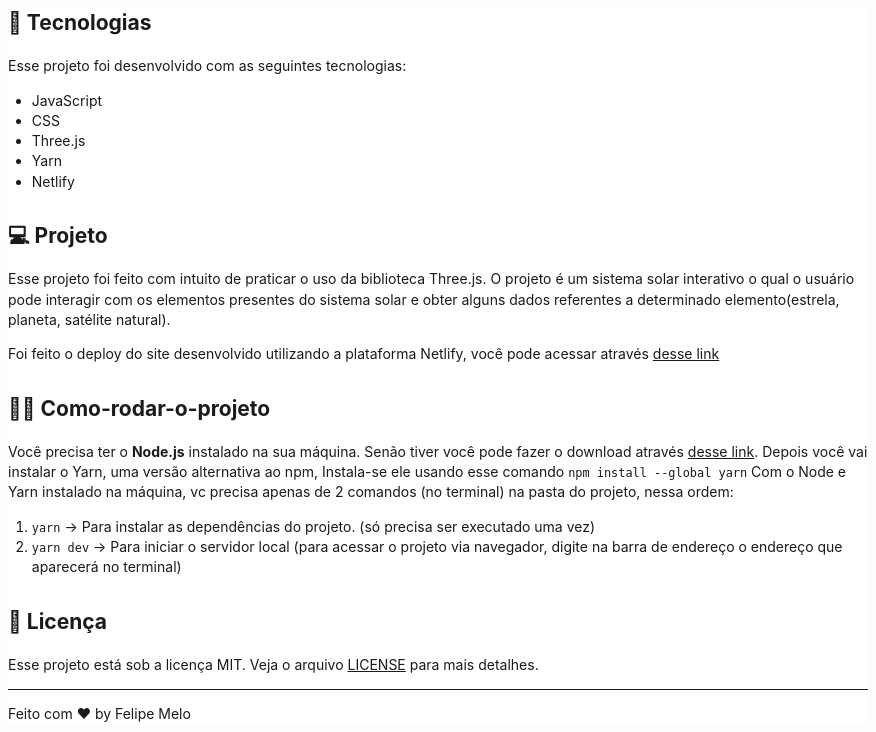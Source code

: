 ## 🚀 Tecnologias

Esse projeto foi desenvolvido com as seguintes tecnologias:

- JavaScript
- CSS
- Three.js
- Yarn
- Netlify

## 💻 Projeto

Esse projeto foi feito com intuito de praticar o uso da biblioteca Three.js. O projeto é um sistema solar interativo o qual o usuário pode interagir com os elementos presentes do sistema solar e obter alguns dados referentes a determinado elemento(estrela, planeta, satélite natural).


Foi feito o deploy do site desenvolvido utilizando a plataforma Netlify, você pode acessar através [desse link](https://65a8129953acab18ee74b9cd--creative-strudel-af9952.netlify.app/)

## 👨‍💻 Como-rodar-o-projeto

Você precisa ter o <strong>Node.js</strong> instalado na sua máquina. Senão tiver você pode fazer o download através [desse link](https://nodejs.org/en/download/).
Depois você vai instalar o Yarn, uma versão alternativa ao npm, Instala-se ele usando esse comando 
```npm install --global yarn```
Com o Node e Yarn instalado na máquina, vc precisa apenas de 2 comandos (no terminal) na pasta do projeto, nessa ordem:
1. `yarn` -> Para instalar as dependências do projeto. (só precisa ser executado uma vez)<br>
2. `yarn dev` -> Para iniciar o servidor local (para acessar o projeto via navegador, digite na barra de endereço o endereço que aparecerá no terminal)<br>

## :memo: Licença

Esse projeto está sob a licença MIT. Veja o arquivo [LICENSE](LICENSE) para mais detalhes.

---

Feito com ♥ by Felipe Melo

